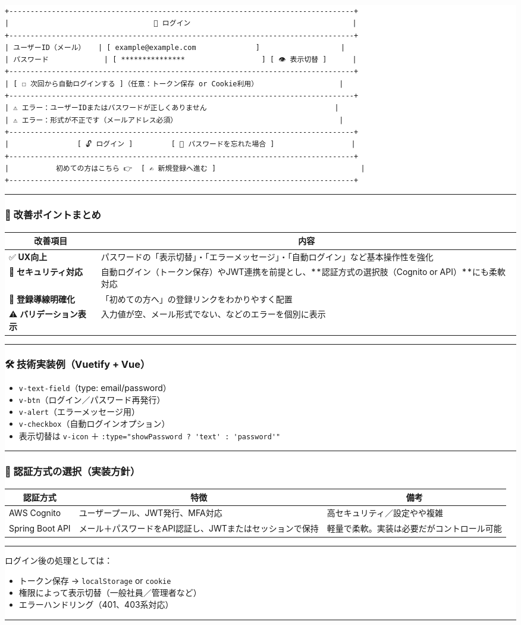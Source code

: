 ```
+---------------------------------------------------------------------------------+
|                                  🔐 ログイン                                      |
+---------------------------------------------------------------------------------+
| ユーザーID（メール）   | [ example@example.com              ]                   |
| パスワード             | [ ***************                  ] [ 👁 表示切替 ]      |
+---------------------------------------------------------------------------------+
| [ ☐ 次回から自動ログインする ]（任意：トークン保存 or Cookie利用）                   |
+---------------------------------------------------------------------------------+
| ⚠ エラー：ユーザーIDまたはパスワードが正しくありません                              |
| ⚠ エラー：形式が不正です（メールアドレス必須）                                      |
+---------------------------------------------------------------------------------+
|                [ 🔓 ログイン ]         [ 🔑 パスワードを忘れた場合 ]                  |
+---------------------------------------------------------------------------------+
|           初めての方はこちら 👉  [ ✍ 新規登録へ進む ]                                  |
+---------------------------------------------------------------------------------+
```

---

### 🎯 改善ポイントまとめ

| 改善項目            | 内容                                                               |
| --------------- | ---------------------------------------------------------------- |
| ✅ **UX向上**      | パスワードの「表示切替」・「エラーメッセージ」・「自動ログイン」など基本操作性を強化                       |
| 🔐 **セキュリティ対応** | 自動ログイン（トークン保存）やJWT連携を前提とし、\*\*認証方式の選択肢（Cognito or API）\*\*にも柔軟対応 |
| 🧩 **登録導線明確化**  | 「初めての方へ」の登録リンクをわかりやすく配置                                          |
| ⚠ **バリデーション表示** | 入力値が空、メール形式でない、などのエラーを個別に表示                                      |

---

### 🛠 技術実装例（Vuetify + Vue）

* `v-text-field`（type: email/password）
* `v-btn`（ログイン／パスワード再発行）
* `v-alert`（エラーメッセージ用）
* `v-checkbox`（自動ログインオプション）
* 表示切替は `v-icon` ＋ `:type="showPassword ? 'text' : 'password'"`

---

### 🔐 認証方式の選択（実装方針）

| 認証方式            | 特徴                              | 備考                    |
| --------------- | ------------------------------- | --------------------- |
| AWS Cognito     | ユーザープール、JWT発行、MFA対応             | 高セキュリティ／設定やや複雑        |
| Spring Boot API | メール＋パスワードをAPI認証し、JWTまたはセッションで保持 | 軽量で柔軟。実装は必要だがコントロール可能 |

---

ログイン後の処理としては：

* トークン保存 → `localStorage` or `cookie`
* 権限によって表示切替（一般社員／管理者など）
* エラーハンドリング（401、403系対応）

---